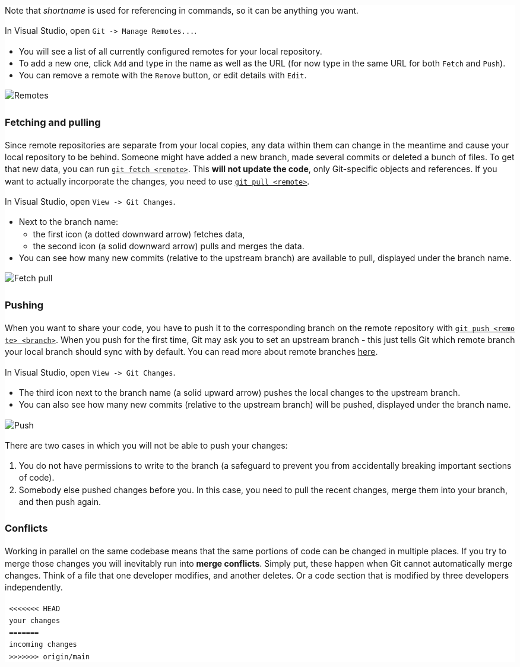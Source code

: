 Note that _shortname_ is used for referencing in commands, so it can be anything you want. 

In Visual Studio, open `Git -> Manage Remotes...`. 
- You will see a list of all currently configured remotes for your local repository. 
- To add a new one, click `Add` and type in the name as well as the URL (for now type in the same URL for both `Fetch` and `Push`). 
- You can remove a remote with the `Remove` button, or edit details with `Edit`.

![Remotes](/labs/lab01/img/remotes.png)

### Fetching and pulling
Since remote repositories are separate from your local copies, any data within them can change in the meantime and cause your local repository to be behind. Someone might have added a new branch, made several commits or deleted a bunch of files. To get that new data, you can run [`git fetch <remote>`](https://git-scm.com/docs/git-fetch). This **will not update the code**, only Git-specific objects and references. If you want to actually incorporate the changes, you need to use [`git pull <remote>`](https://git-scm.com/docs/git-pull).

In Visual Studio, open `View -> Git Changes`. 
- Next to the branch name:
    - the first icon (a dotted downward arrow) fetches data,
    - the second icon (a solid downward arrow) pulls and merges the data. 
- You can see how many new commits (relative to the upstream branch) are available to pull, displayed under the branch name.

![Fetch pull](/labs/lab01/img/fetchpull.png)

### Pushing
When you want to share your code, you have to push it to the corresponding branch on the remote repository with [`git push <remote> <branch>`](https://git-scm.com/docs/git-push). When you push for the first time, Git may ask you to set an upstream branch - this just tells Git which remote branch your local branch should sync with by default. You can read more about remote branches [here](https://git-scm.com/book/en/v2/Git-Branching-Remote-Branches).

In Visual Studio, open `View -> Git Changes`. 
- The third icon next to the branch name (a solid upward arrow) pushes the local changes to the upstream branch. 
- You can also see how many new commits (relative to the upstream branch) will be pushed, displayed under the branch name.

![Push](/labs/lab01/img/push.png)

There are two cases in which you will not be able to push your changes:
1. You do not have permissions to write to the branch (a safeguard to prevent you from accidentally breaking important sections of code).
2. Somebody else pushed changes before you. In this case, you need to pull the recent changes, merge them into your branch, and then push again.

### Conflicts
Working in parallel on the same codebase means that the same portions of code can be changed in multiple places. If you try to merge those changes you will inevitably run into **merge conflicts**. Simply put, these happen when Git cannot automatically merge changes. Think of a file that one developer modifies, and another deletes. Or a code section that is modified by three developers independently. 
```
 <<<<<<< HEAD
 your changes
 =======
 incoming changes
 >>>>>>> origin/main
```
